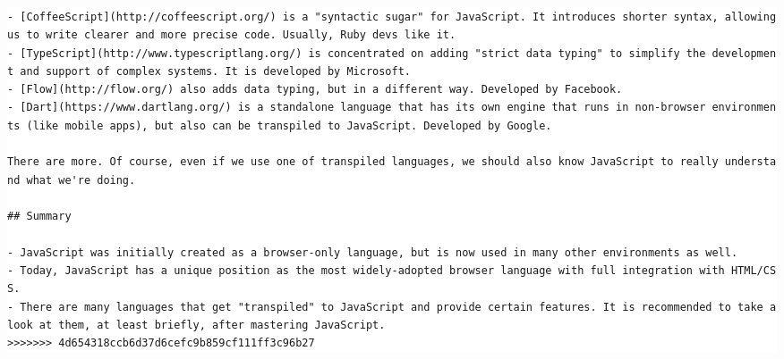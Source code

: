 ```
- [CoffeeScript](http://coffeescript.org/) is a "syntactic sugar" for JavaScript. It introduces shorter syntax, allowing us to write clearer and more precise code. Usually, Ruby devs like it.
- [TypeScript](http://www.typescriptlang.org/) is concentrated on adding "strict data typing" to simplify the development and support of complex systems. It is developed by Microsoft.
- [Flow](http://flow.org/) also adds data typing, but in a different way. Developed by Facebook.
- [Dart](https://www.dartlang.org/) is a standalone language that has its own engine that runs in non-browser environments (like mobile apps), but also can be transpiled to JavaScript. Developed by Google.

There are more. Of course, even if we use one of transpiled languages, we should also know JavaScript to really understand what we're doing.

## Summary

- JavaScript was initially created as a browser-only language, but is now used in many other environments as well.
- Today, JavaScript has a unique position as the most widely-adopted browser language with full integration with HTML/CSS.
- There are many languages that get "transpiled" to JavaScript and provide certain features. It is recommended to take a look at them, at least briefly, after mastering JavaScript.
>>>>>>> 4d654318ccb6d37d6cefc9b859cf111ff3c96b27
